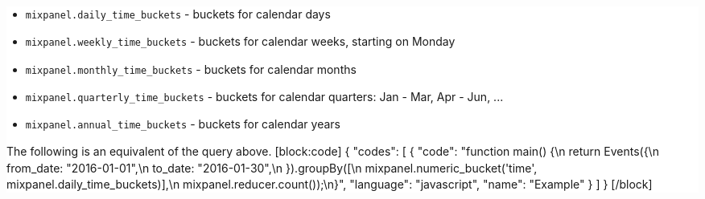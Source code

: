 * `mixpanel.daily_time_buckets` - buckets for calendar days

* `mixpanel.weekly_time_buckets` - buckets for calendar weeks, starting on Monday

* `mixpanel.monthly_time_buckets` - buckets for calendar months

* `mixpanel.quarterly_time_buckets` - buckets for calendar quarters: Jan - Mar, Apr - Jun, ...

* `mixpanel.annual_time_buckets` - buckets for calendar years

The following is an equivalent of the query above.
[block:code]
{
  "codes": [
    {
      "code": "function main() {\n  return Events({\n    from_date: \"2016-01-01\",\n    to_date: \"2016-01-30\",\n  }).groupBy([\n    mixpanel.numeric_bucket('time', mixpanel.daily_time_buckets)],\n    mixpanel.reducer.count());\n}",
      "language": "javascript",
      "name": "Example"
    }
  ]
}
[/block]